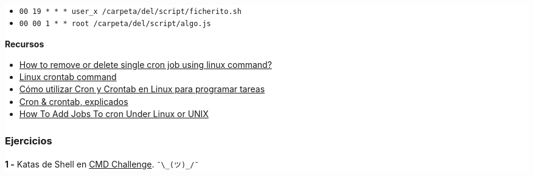 - `00 19 * * * user_x /carpeta/del/script/ficherito.sh`
- `00 00 1 * * root /carpeta/del/script/algo.js`

**Recursos**
- [How to remove or delete single cron job using linux command?](https://askubuntu.com/questions/408611/how-to-remove-or-delete-single-cron-job-using-linux-command)
- [Linux crontab command](https://www.computerhope.com/unix/ucrontab.htm)
- [Cómo utilizar Cron y Crontab en Linux para programar tareas](https://www.redeszone.net/2017/01/09/utilizar-cron-crontab-linux-programar-tareas/)
- [Cron & crontab, explicados](https://blog.desdelinux.net/cron-crontab-explicados/)
- [How To Add Jobs To cron Under Linux or UNIX](https://www.cyberciti.biz/faq/how-do-i-add-jobs-to-cron-under-linux-or-unix-oses/)

### Ejercicios

**1 -** Katas de Shell en [CMD Challenge](https://cmdchallenge.com/#/hello_world). `¯\_(ツ)_/¯`